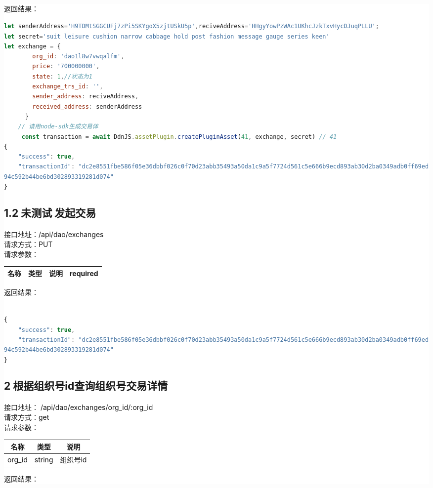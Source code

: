 
返回结果：

```js
let senderAddress='H9TDMtSGGCUFj7zPi5SKYgoX5zjtUSkU5p',reciveAddress='HHgyYowPzWAc1UKhcJzkTxvHycDJuqPLLU';
let secret='suit leisure cushion narrow cabbage hold post fashion message gauge series keen'
let exchange = {
        org_id: 'dao1l8w7vwqalfm',
        price: '700000000',
        state: 1,//状态为1
        exchange_trs_id: '',
        sender_address: reciveAddress,
        received_address: senderAddress
      }
    // 请用node-sdk生成交易体
     const transaction = await DdnJS.assetPlugin.createPluginAsset(41, exchange, secret) // 41
{
    "success": true,
    "transactionId": "dc2e8551fbe586f05e36dbbf026c0f70d23abb35493a50da1c9a5f7724d561c5e666b9ecd893ab30d2ba0349adb0ff69ed94c592b44be6bd302893319281d074"
}
```
## 1.2 未测试 发起交易 

接口地址：/api/dao/exchanges<br/>
请求方式：PUT<br/>
请求参数：<br/>

名称 | 类型 | 说明 |required
-|-|-|-


返回结果：

```js

{
    "success": true,
    "transactionId": "dc2e8551fbe586f05e36dbbf026c0f70d23abb35493a50da1c9a5f7724d561c5e666b9ecd893ab30d2ba0349adb0ff69ed94c592b44be6bd302893319281d074"
}
```

## 2 根据组织号id查询组织号交易详情
接口地址： /api/dao/exchanges/org_id/:org_id<br/>
请求方式：get<br/>
请求参数：<br/>

名称 | 类型 | 说明
-|-|-
org_id |string|组织号id

返回结果：
